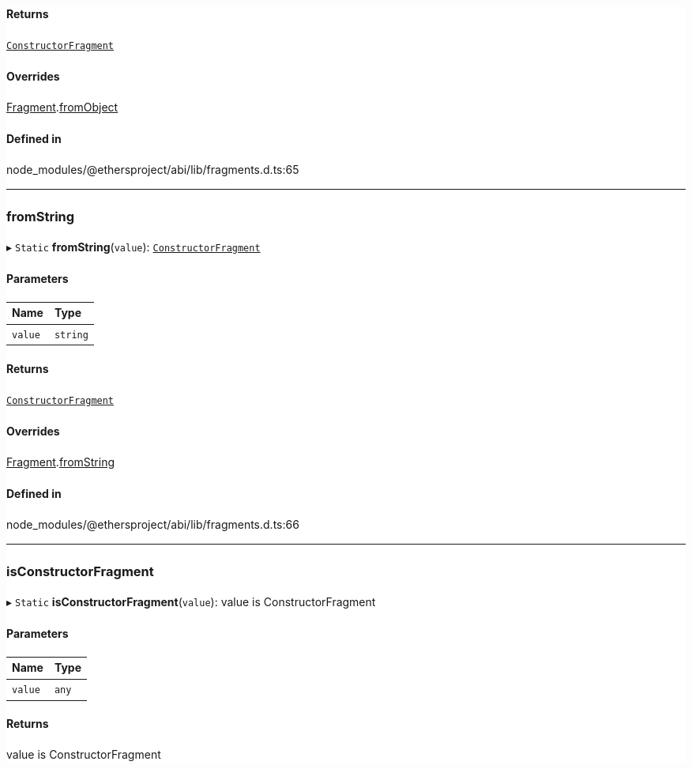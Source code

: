 #### Returns

[`ConstructorFragment`](verida_vda_name_client._internal_.ConstructorFragment.md)

#### Overrides

[Fragment](verida_vda_name_client._internal_.Fragment.md).[fromObject](verida_vda_name_client._internal_.Fragment.md#fromobject)

#### Defined in

node_modules/@ethersproject/abi/lib/fragments.d.ts:65

___

### fromString

▸ `Static` **fromString**(`value`): [`ConstructorFragment`](verida_vda_name_client._internal_.ConstructorFragment.md)

#### Parameters

| Name | Type |
| :------ | :------ |
| `value` | `string` |

#### Returns

[`ConstructorFragment`](verida_vda_name_client._internal_.ConstructorFragment.md)

#### Overrides

[Fragment](verida_vda_name_client._internal_.Fragment.md).[fromString](verida_vda_name_client._internal_.Fragment.md#fromstring)

#### Defined in

node_modules/@ethersproject/abi/lib/fragments.d.ts:66

___

### isConstructorFragment

▸ `Static` **isConstructorFragment**(`value`): value is ConstructorFragment

#### Parameters

| Name | Type |
| :------ | :------ |
| `value` | `any` |

#### Returns

value is ConstructorFragment
